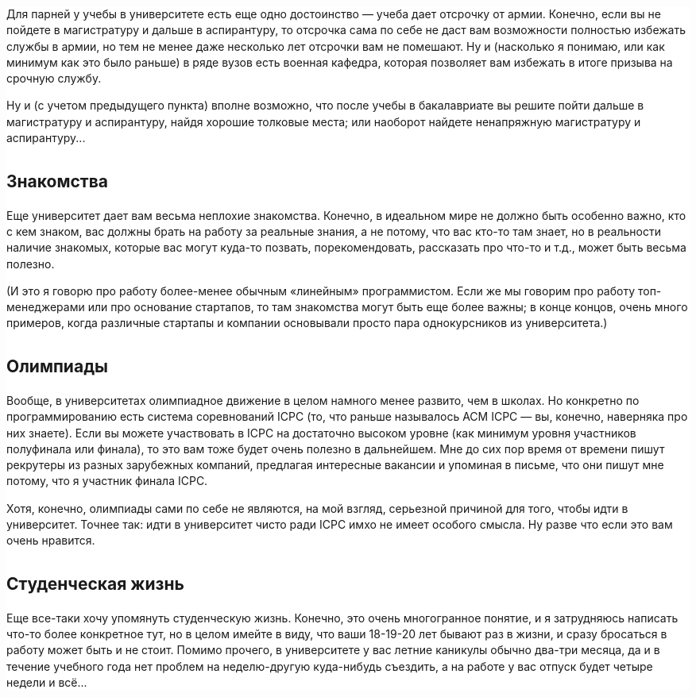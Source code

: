 Для парней у учебы в университете есть еще одно достоинство — учеба дает отсрочку от армии. Конечно, если вы не пойдете
в магистратуру и дальше в аспирантуру, то отсрочка сама по себе не даст вам возможности полностью избежать службы в армии,
но тем не менее даже несколько лет отсрочки вам не помешают. Ну и (насколько я понимаю, или как минимум как это было раньше) в ряде вузов есть военная кафедра, которая
позволяет вам избежать в итоге призыва на срочную службу.

Ну и (с учетом предыдущего пункта) вполне возможно, что после учебы в бакалавриате вы решите пойти дальше в магистратуру и аспирантуру,
найдя хорошие толковые места; или наоборот найдете ненапряжную магистратуру и аспирантуру...

Знакомства
----------

Еще университет дает вам весьма неплохие знакомства. Конечно, в идеальном мире не должно быть особенно важно, кто с кем знаком,
вас должны брать на работу за реальные знания, а не потому, что вас кто-то там знает, но в реальности наличие знакомых,
которые вас могут куда-то позвать, порекомендовать, рассказать про что-то и т.д., может быть весьма полезно.

(И это я говорю про работу более-менее обычным «линейным» программистом. Если же мы говорим про работу топ-менеджерами или про основание стартапов,
то там знакомства могут быть еще более важны; в конце концов, очень много примеров, когда различные стартапы и компании основывали просто пара однокурсников из университета.)

Олимпиады
---------

Вообще, в университетах олимпиадное движение в целом намного менее развито, чем в школах. Но конкретно по программированию 
есть система соревнований ICPC (то, что раньше называлось ACM ICPC — вы, конечно, наверняка про них знаете).
Если вы можете участвовать в ICPC на достаточно высоком уровне (как минимум уровня участников полуфинала или финала),
то это вам тоже будет очень полезно в дальнейшем. Мне до сих пор время от времени пишут рекрутеры из разных зарубежных компаний,
предлагая интересные вакансии и упоминая в письме, что они пишут мне потому, что я участник финала ICPC.

Хотя, конечно, олимпиады сами по себе не являются, на мой взгляд, серьезной причиной для того, чтобы идти в университет.
Точнее так: идти в университет чисто ради ICPC имхо не имеет особого смысла. Ну разве что если это вам очень нравится.

Студенческая жизнь
------------------

Еще все-таки хочу упомянуть студенческую жизнь. Конечно, это очень многогранное понятие, и я затрудняюсь написать
что-то более конкретное тут, но в целом имейте в виду, что ваши 18-19-20 лет бывают раз в жизни, и сразу бросаться в работу
может быть и не стоит. Помимо прочего, в университете у вас летние каникулы обычно два-три месяца, 
да и в течение учебного года нет проблем на неделю-другую куда-нибудь съездить,
а на работе у вас отпуск будет четыре недели и всё...
